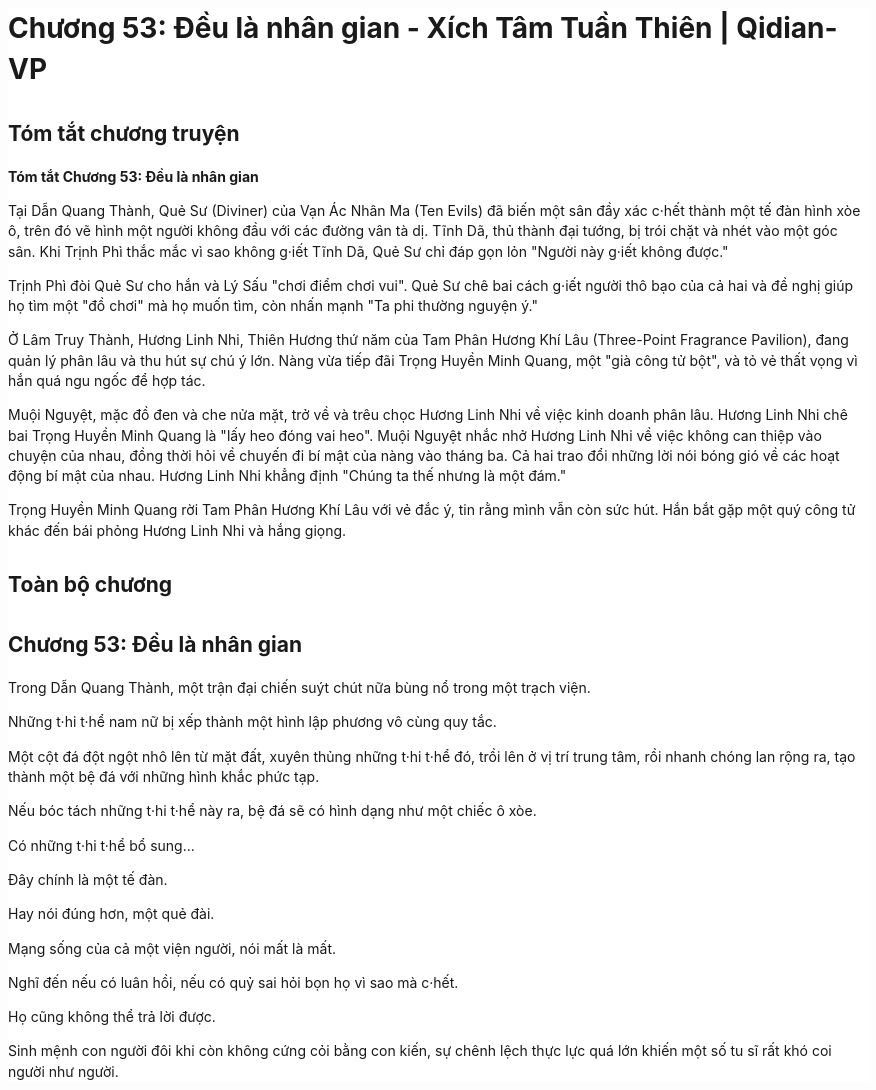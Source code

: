 # Chương 53: Đều là nhân gian - Xích Tâm Tuần Thiên | Qidian-VP

## Tóm tắt chương truyện

**Tóm tắt Chương 53: Đều là nhân gian**

Tại Dẫn Quang Thành, Quẻ Sư (Diviner) của Vạn Ác Nhân Ma (Ten Evils) đã biến một sân đầy xác c·hết thành một tế đàn hình xòe ô, trên đó vẽ hình một người không đầu với các đường vân tà dị. Tĩnh Dã, thủ thành đại tướng, bị trói chặt và nhét vào một góc sân. Khi Trịnh Phì thắc mắc vì sao không g·iết Tĩnh Dã, Quẻ Sư chỉ đáp gọn lỏn "Người này g·iết không được."

Trịnh Phì đòi Quẻ Sư cho hắn và Lý Sấu "chơi điểm chơi vui". Quẻ Sư chê bai cách g·iết người thô bạo của cả hai và đề nghị giúp họ tìm một "đồ chơi" mà họ muốn tìm, còn nhấn mạnh "Ta phi thường nguyện ý."

Ở Lâm Truy Thành, Hương Linh Nhi, Thiên Hương thứ năm của Tam Phân Hương Khí Lâu (Three-Point Fragrance Pavilion), đang quản lý phân lâu và thu hút sự chú ý lớn. Nàng vừa tiếp đãi Trọng Huyền Minh Quang, một "già công tử bột", và tỏ vẻ thất vọng vì hắn quá ngu ngốc để hợp tác.

Muội Nguyệt, mặc đồ đen và che nửa mặt, trở về và trêu chọc Hương Linh Nhi về việc kinh doanh phân lâu. Hương Linh Nhi chê bai Trọng Huyền Minh Quang là "lấy heo đóng vai heo". Muội Nguyệt nhắc nhở Hương Linh Nhi về việc không can thiệp vào chuyện của nhau, đồng thời hỏi về chuyến đi bí mật của nàng vào tháng ba. Cả hai trao đổi những lời nói bóng gió về các hoạt động bí mật của nhau. Hương Linh Nhi khẳng định "Chúng ta thế nhưng là một đám."

Trọng Huyền Minh Quang rời Tam Phân Hương Khí Lâu với vẻ đắc ý, tin rằng mình vẫn còn sức hút. Hắn bắt gặp một quý công tử khác đến bái phỏng Hương Linh Nhi và hắng giọng.

## Toàn bộ chương

## Chương 53: Đều là nhân gian

Trong Dẫn Quang Thành, một trận đại chiến suýt chút nữa bùng nổ trong một trạch viện.

Những t·hi t·hể nam nữ bị xếp thành một hình lập phương vô cùng quy tắc.

Một cột đá đột ngột nhô lên từ mặt đất, xuyên thủng những t·hi t·hể đó, trồi lên ở vị trí trung tâm, rồi nhanh chóng lan rộng ra, tạo thành một bệ đá với những hình khắc phức tạp.

Nếu bóc tách những t·hi t·hể này ra, bệ đá sẽ có hình dạng như một chiếc ô xòe.

Có những t·hi t·hể bổ sung...

Đây chính là một tế đàn.

Hay nói đúng hơn, một quẻ đài.

Mạng sống của cả một viện người, nói mất là mất.

Nghĩ đến nếu có luân hồi, nếu có quỷ sai hỏi bọn họ vì sao mà c·hết.

Họ cũng không thể trả lời được.

Sinh mệnh con người đôi khi còn không cứng cỏi bằng con kiến, sự chênh lệch thực lực quá lớn khiến một số tu sĩ rất khó coi người như người.
